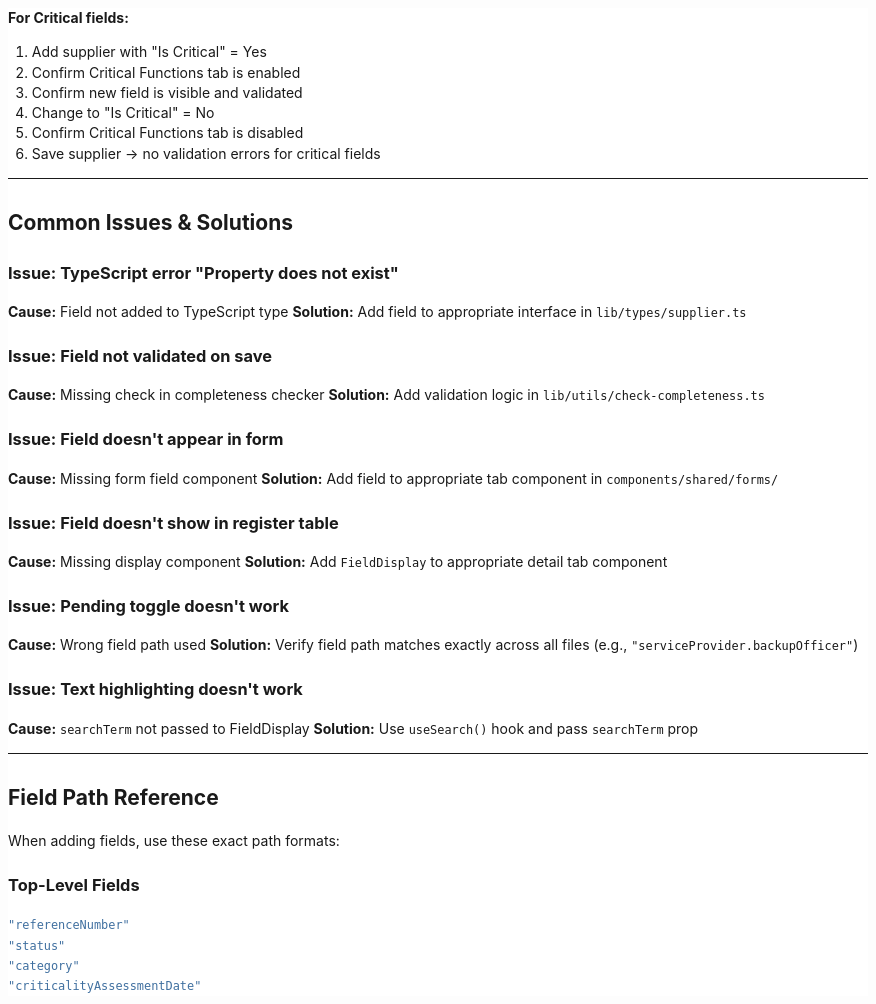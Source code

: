 **For Critical fields:**
1. Add supplier with "Is Critical" = Yes
2. Confirm Critical Functions tab is enabled
3. Confirm new field is visible and validated
4. Change to "Is Critical" = No
5. Confirm Critical Functions tab is disabled
6. Save supplier → no validation errors for critical fields

---

## Common Issues & Solutions

### Issue: TypeScript error "Property does not exist"
**Cause:** Field not added to TypeScript type
**Solution:** Add field to appropriate interface in `lib/types/supplier.ts`

### Issue: Field not validated on save
**Cause:** Missing check in completeness checker
**Solution:** Add validation logic in `lib/utils/check-completeness.ts`

### Issue: Field doesn't appear in form
**Cause:** Missing form field component
**Solution:** Add field to appropriate tab component in `components/shared/forms/`

### Issue: Field doesn't show in register table
**Cause:** Missing display component
**Solution:** Add `FieldDisplay` to appropriate detail tab component

### Issue: Pending toggle doesn't work
**Cause:** Wrong field path used
**Solution:** Verify field path matches exactly across all files (e.g., `"serviceProvider.backupOfficer"`)

### Issue: Text highlighting doesn't work
**Cause:** `searchTerm` not passed to FieldDisplay
**Solution:** Use `useSearch()` hook and pass `searchTerm` prop

---

## Field Path Reference

When adding fields, use these exact path formats:

### Top-Level Fields
```typescript
"referenceNumber"
"status"
"category"
"criticalityAssessmentDate"
```
